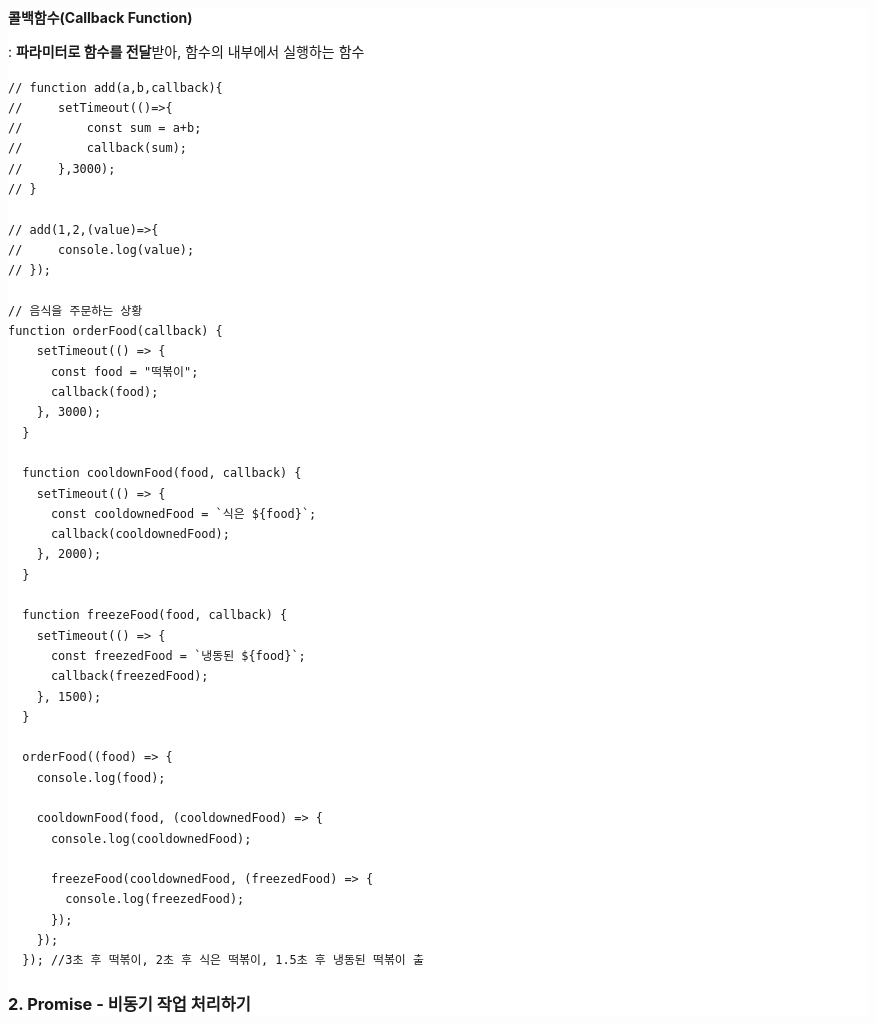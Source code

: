 **콜백함수(Callback Function)**

: **파라미터로 함수를 전달**받아, 함수의 내부에서 실행하는 함수

```
// function add(a,b,callback){
//     setTimeout(()=>{
//         const sum = a+b;
//         callback(sum);
//     },3000);
// }

// add(1,2,(value)=>{
//     console.log(value);
// });

// 음식을 주문하는 상황
function orderFood(callback) {
    setTimeout(() => {
      const food = "떡볶이";
      callback(food);
    }, 3000);
  }
  
  function cooldownFood(food, callback) {
    setTimeout(() => {
      const cooldownedFood = `식은 ${food}`;
      callback(cooldownedFood);
    }, 2000);
  }
  
  function freezeFood(food, callback) {
    setTimeout(() => {
      const freezedFood = `냉동된 ${food}`;
      callback(freezedFood);
    }, 1500);
  }
  
  orderFood((food) => {
    console.log(food);
  
    cooldownFood(food, (cooldownedFood) => {
      console.log(cooldownedFood);
  
      freezeFood(cooldownedFood, (freezedFood) => {
        console.log(freezedFood);
      });
    });
  }); //3초 후 떡볶이, 2초 후 식은 떡볶이, 1.5초 후 냉동된 떡볶이 출

```

### 2. Promise - 비동기 작업 처리하기
